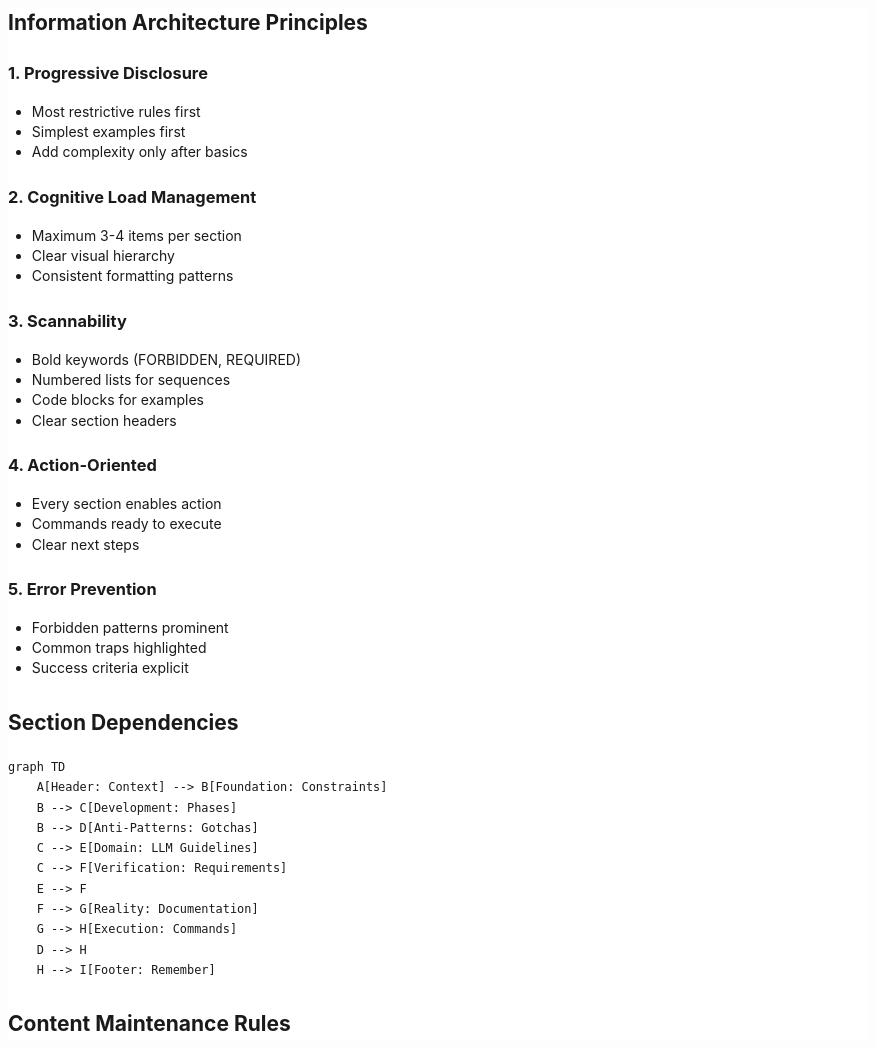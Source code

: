 ## Information Architecture Principles

### 1. Progressive Disclosure

- Most restrictive rules first
- Simplest examples first
- Add complexity only after basics

### 2. Cognitive Load Management

- Maximum 3-4 items per section
- Clear visual hierarchy
- Consistent formatting patterns

### 3. Scannability

- Bold keywords (FORBIDDEN, REQUIRED)
- Numbered lists for sequences
- Code blocks for examples
- Clear section headers

### 4. Action-Oriented

- Every section enables action
- Commands ready to execute
- Clear next steps

### 5. Error Prevention

- Forbidden patterns prominent
- Common traps highlighted
- Success criteria explicit

## Section Dependencies

```mermaid
graph TD
    A[Header: Context] --> B[Foundation: Constraints]
    B --> C[Development: Phases]
    B --> D[Anti-Patterns: Gotchas]
    C --> E[Domain: LLM Guidelines]
    C --> F[Verification: Requirements]
    E --> F
    F --> G[Reality: Documentation]
    G --> H[Execution: Commands]
    D --> H
    H --> I[Footer: Remember]
```

## Content Maintenance Rules
